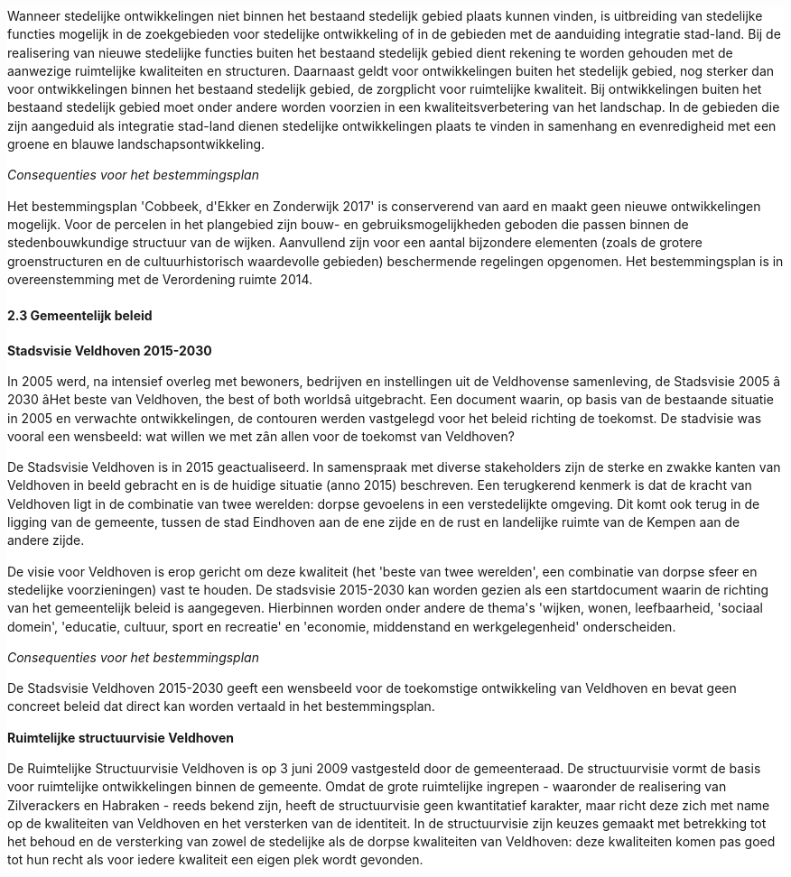 Wanneer stedelijke ontwikkelingen niet binnen het bestaand stedelijk gebied plaats kunnen vinden, is uitbreiding van stedelijke functies mogelijk in de zoekgebieden voor stedelijke ontwikkeling of in de gebieden met de aanduiding integratie stad\-land. Bij de realisering van nieuwe stedelijke functies buiten het bestaand stedelijk gebied dient rekening te worden gehouden met de aanwezige ruimtelijke kwaliteiten en structuren. Daarnaast geldt voor ontwikkelingen buiten het stedelijk gebied, nog sterker dan voor ontwikkelingen binnen het bestaand stedelijk gebied, de zorgplicht voor ruimtelijke kwaliteit. Bij ontwikkelingen buiten het bestaand stedelijk gebied moet onder andere worden voorzien in een kwaliteitsverbetering van het landschap. In de gebieden die zijn aangeduid als integratie stad\-land dienen stedelijke ontwikkelingen plaats te vinden in samenhang en evenredigheid met een groene en blauwe landschapsontwikkeling.

*Consequenties voor het bestemmingsplan*

Het bestemmingsplan 'Cobbeek, d'Ekker en Zonderwijk 2017' is conserverend van aard en maakt geen nieuwe ontwikkelingen mogelijk. Voor de percelen in het plangebied zijn bouw\- en gebruiksmogelijkheden geboden die passen binnen de stedenbouwkundige structuur van de wijken. Aanvullend zijn voor een aantal bijzondere elementen (zoals de grotere groenstructuren en de cultuurhistorisch waardevolle gebieden) beschermende regelingen opgenomen. Het bestemmingsplan is in overeenstemming met de Verordening ruimte 2014\.

#### 2\.3 Gemeentelijk beleid

**Stadsvisie Veldhoven 2015\-2030**

In 2005 werd, na intensief overleg met bewoners, bedrijven en instellingen uit de Veldhovense samenleving, de Stadsvisie 2005 â 2030 âHet beste van Veldhoven, the best of both worldsâ uitgebracht. Een document waarin, op basis van de bestaande situatie in 2005 en verwachte ontwikkelingen, de contouren werden vastgelegd voor het beleid richting de toekomst. De stadvisie was vooral een wensbeeld: wat willen we met zân allen voor de toekomst van Veldhoven?

De Stadsvisie Veldhoven is in 2015 geactualiseerd. In samenspraak met diverse stakeholders zijn de sterke en zwakke kanten van Veldhoven in beeld gebracht en is de huidige situatie (anno 2015\) beschreven. Een terugkerend kenmerk is dat de kracht van Veldhoven ligt in de combinatie van twee werelden: dorpse gevoelens in een verstedelijkte omgeving. Dit komt ook terug in de ligging van de gemeente, tussen de stad Eindhoven aan de ene zijde en de rust en landelijke ruimte van de Kempen aan de andere zijde.

De visie voor Veldhoven is erop gericht om deze kwaliteit (het 'beste van twee werelden', een combinatie van dorpse sfeer en stedelijke voorzieningen) vast te houden. De stadsvisie 2015\-2030 kan worden gezien als een startdocument waarin de richting van het gemeentelijk beleid is aangegeven. Hierbinnen worden onder andere de thema's 'wijken, wonen, leefbaarheid, 'sociaal domein', 'educatie, cultuur, sport en recreatie' en 'economie, middenstand en werkgelegenheid' onderscheiden.

*Consequenties voor het bestemmingsplan*

De Stadsvisie Veldhoven 2015\-2030 geeft een wensbeeld voor de toekomstige ontwikkeling van Veldhoven en bevat geen concreet beleid dat direct kan worden vertaald in het bestemmingsplan.

**Ruimtelijke structuurvisie Veldhoven**

De Ruimtelijke Structuurvisie Veldhoven is op 3 juni 2009 vastgesteld door de gemeenteraad. De structuurvisie vormt de basis voor ruimtelijke ontwikkelingen binnen de gemeente. Omdat de grote ruimtelijke ingrepen \- waaronder de realisering van Zilverackers en Habraken \- reeds bekend zijn, heeft de structuurvisie geen kwantitatief karakter, maar richt deze zich met name op de kwaliteiten van Veldhoven en het versterken van de identiteit. In de structuurvisie zijn keuzes gemaakt met betrekking tot het behoud en de versterking van zowel de stedelijke als de dorpse kwaliteiten van Veldhoven: deze kwaliteiten komen pas goed tot hun recht als voor iedere kwaliteit een eigen plek wordt gevonden.
